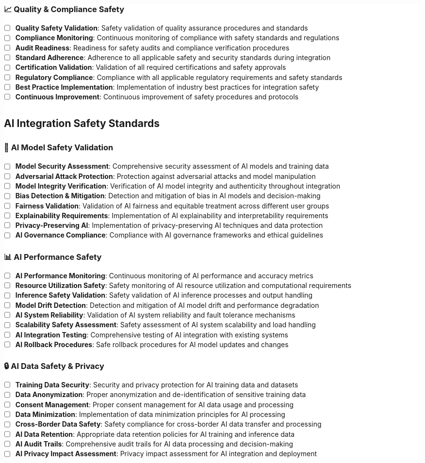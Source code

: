 ### 📈 **Quality & Compliance Safety**
- [ ] **Quality Safety Validation**: Safety validation of quality assurance procedures and standards
- [ ] **Compliance Monitoring**: Continuous monitoring of compliance with safety standards and regulations
- [ ] **Audit Readiness**: Readiness for safety audits and compliance verification procedures
- [ ] **Standard Adherence**: Adherence to all applicable safety and security standards during integration
- [ ] **Certification Validation**: Validation of all required certifications and safety approvals
- [ ] **Regulatory Compliance**: Compliance with all applicable regulatory requirements and safety standards
- [ ] **Best Practice Implementation**: Implementation of industry best practices for integration safety
- [ ] **Continuous Improvement**: Continuous improvement of safety procedures and protocols

## AI Integration Safety Standards

### 🤖 **AI Model Safety Validation**
- [ ] **Model Security Assessment**: Comprehensive security assessment of AI models and training data
- [ ] **Adversarial Attack Protection**: Protection against adversarial attacks and model manipulation
- [ ] **Model Integrity Verification**: Verification of AI model integrity and authenticity throughout integration
- [ ] **Bias Detection & Mitigation**: Detection and mitigation of bias in AI models and decision-making
- [ ] **Fairness Validation**: Validation of AI fairness and equitable treatment across different user groups
- [ ] **Explainability Requirements**: Implementation of AI explainability and interpretability requirements
- [ ] **Privacy-Preserving AI**: Implementation of privacy-preserving AI techniques and data protection
- [ ] **AI Governance Compliance**: Compliance with AI governance frameworks and ethical guidelines

### 📊 **AI Performance Safety**
- [ ] **AI Performance Monitoring**: Continuous monitoring of AI performance and accuracy metrics
- [ ] **Resource Utilization Safety**: Safety monitoring of AI resource utilization and computational requirements
- [ ] **Inference Safety Validation**: Safety validation of AI inference processes and output handling
- [ ] **Model Drift Detection**: Detection and mitigation of AI model drift and performance degradation
- [ ] **AI System Reliability**: Validation of AI system reliability and fault tolerance mechanisms
- [ ] **Scalability Safety Assessment**: Safety assessment of AI system scalability and load handling
- [ ] **AI Integration Testing**: Comprehensive testing of AI integration with existing systems
- [ ] **AI Rollback Procedures**: Safe rollback procedures for AI model updates and changes

### 🔒 **AI Data Safety & Privacy**
- [ ] **Training Data Security**: Security and privacy protection for AI training data and datasets
- [ ] **Data Anonymization**: Proper anonymization and de-identification of sensitive training data
- [ ] **Consent Management**: Proper consent management for AI data usage and processing
- [ ] **Data Minimization**: Implementation of data minimization principles for AI processing
- [ ] **Cross-Border Data Safety**: Safety compliance for cross-border AI data transfer and processing
- [ ] **AI Data Retention**: Appropriate data retention policies for AI training and inference data
- [ ] **AI Audit Trails**: Comprehensive audit trails for AI data processing and decision-making
- [ ] **AI Privacy Impact Assessment**: Privacy impact assessment for AI integration and deployment
